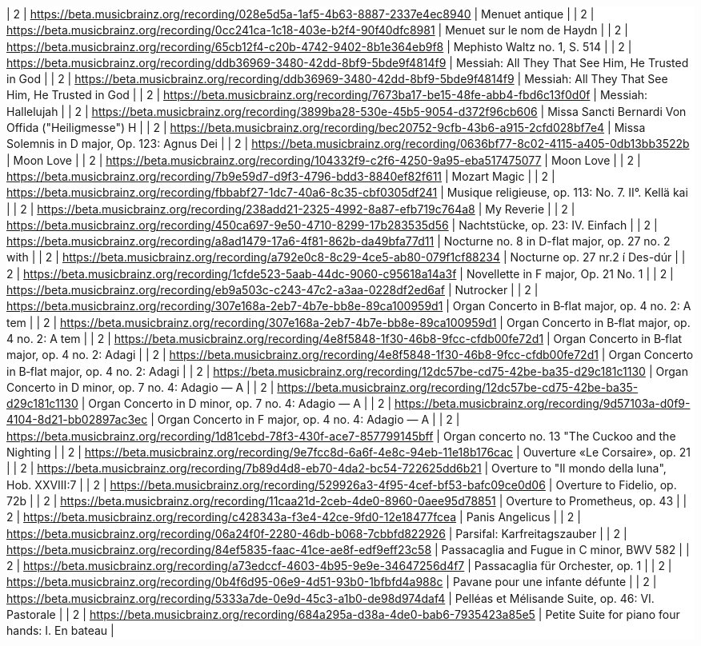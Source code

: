 |   2 | <https://beta.musicbrainz.org/recording/028e5d5a-1af5-4b63-8887-2337e4ec8940> | Menuet antique                                     |
|   2 | <https://beta.musicbrainz.org/recording/0cc241ca-1c18-403e-b2f4-90f40dfc8981> | Menuet sur le nom de Haydn                         |
|   2 | <https://beta.musicbrainz.org/recording/65cb12f4-c20b-4742-9402-8b1e364eb9f8> | Mephisto Waltz no. 1, S. 514                       |
|   2 | <https://beta.musicbrainz.org/recording/ddb36969-3480-42dd-8bf9-5bde9f4814f9> | Messiah: All They That See Him, He Trusted in God  |
|   2 | <https://beta.musicbrainz.org/recording/ddb36969-3480-42dd-8bf9-5bde9f4814f9> | Messiah: All They That See Him, He Trusted in God  |
|   2 | <https://beta.musicbrainz.org/recording/7673ba17-be15-48fe-abb4-fbd6c13f0d0f> | Messiah: Hallelujah                                |
|   2 | <https://beta.musicbrainz.org/recording/3899ba28-530e-45b5-9054-d372f96cb606> | Missa Sancti Bernardi Von Offida ("Heiligmesse") H |
|   2 | <https://beta.musicbrainz.org/recording/bec20752-9cfb-43b6-a915-2cfd028bf7e4> | Missa Solemnis in D major, Op. 123: Agnus Dei      |
|   2 | <https://beta.musicbrainz.org/recording/0636bf77-8c02-4115-a405-0db13bb3522b> | Moon Love                                          |
|   2 | <https://beta.musicbrainz.org/recording/104332f9-c2f6-4250-9a95-eba517475077> | Moon Love                                          |
|   2 | <https://beta.musicbrainz.org/recording/7b9e59d7-d9f3-4796-bdd3-8840ef82f611> | Mozart Magic                                       |
|   2 | <https://beta.musicbrainz.org/recording/fbbabf27-1dc7-40a6-8c35-cbf0305df241> | Musique religieuse, op. 113: No. 7. II°. Kellä kai |
|   2 | <https://beta.musicbrainz.org/recording/238add21-2325-4992-8a87-efb719c764a8> | My Reverie                                         |
|   2 | <https://beta.musicbrainz.org/recording/450ca697-9e50-4710-8299-17b283535d56> | Nachtstücke, op. 23: IV. Einfach                   |
|   2 | <https://beta.musicbrainz.org/recording/a8ad1479-17a6-4f81-862b-da49bfa77d11> | Nocturne no. 8 in D-flat major, op. 27 no. 2 with  |
|   2 | <https://beta.musicbrainz.org/recording/a792e0c8-8c29-4ce5-ab80-079f1cf88234> | Nocturne op. 27 nr.2 í Des-dúr                     |
|   2 | <https://beta.musicbrainz.org/recording/1cfde523-5aab-44dc-9060-c95618a14a3f> | Novellette in F major, Op. 21 No. 1                |
|   2 | <https://beta.musicbrainz.org/recording/eb9a503c-c243-47c2-a3aa-0228df2ed6af> | Nutrocker                                          |
|   2 | <https://beta.musicbrainz.org/recording/307e168a-2eb7-4b7e-bb8e-89ca100959d1> | Organ Concerto in B‐flat major, op. 4 no. 2: A tem |
|   2 | <https://beta.musicbrainz.org/recording/307e168a-2eb7-4b7e-bb8e-89ca100959d1> | Organ Concerto in B‐flat major, op. 4 no. 2: A tem |
|   2 | <https://beta.musicbrainz.org/recording/4e8f5848-1f30-46b8-9fcc-cfdb00fe72d1> | Organ Concerto in B‐flat major, op. 4 no. 2: Adagi |
|   2 | <https://beta.musicbrainz.org/recording/4e8f5848-1f30-46b8-9fcc-cfdb00fe72d1> | Organ Concerto in B‐flat major, op. 4 no. 2: Adagi |
|   2 | <https://beta.musicbrainz.org/recording/12dc57be-cd75-42be-ba35-d29c181c1130> | Organ Concerto in D minor, op. 7 no. 4: Adagio — A |
|   2 | <https://beta.musicbrainz.org/recording/12dc57be-cd75-42be-ba35-d29c181c1130> | Organ Concerto in D minor, op. 7 no. 4: Adagio — A |
|   2 | <https://beta.musicbrainz.org/recording/9d57103a-d0f9-4104-8d21-bb02897ac3ec> | Organ Concerto in F major, op. 4 no. 4: Adagio — A |
|   2 | <https://beta.musicbrainz.org/recording/1d81cebd-78f3-430f-ace7-857799145bff> | Organ concerto no. 13 "The Cuckoo and the Nighting |
|   2 | <https://beta.musicbrainz.org/recording/9e7fcc8d-6a6f-4e8c-94eb-11e18b176cac> | Ouverture «Le Corsaire», op. 21                    |
|   2 | <https://beta.musicbrainz.org/recording/7b89d4d8-eb70-4da2-bc54-722625dd6b21> | Overture to "Il mondo della luna", Hob. XXVIII:7   |
|   2 | <https://beta.musicbrainz.org/recording/529926a3-4f95-4cef-bf53-bafc09ce0d06> | Overture to Fidelio, op. 72b                       |
|   2 | <https://beta.musicbrainz.org/recording/11caa21d-2ceb-4de0-8960-0aee95d78851> | Overture to Prometheus, op. 43                     |
|   2 | <https://beta.musicbrainz.org/recording/c428343a-f3e4-42ce-9fd0-12e18477fcea> | Panis Angelicus                                    |
|   2 | <https://beta.musicbrainz.org/recording/06a24f0f-2280-46db-b068-7cbbfd822926> | Parsifal: Karfreitagszauber                        |
|   2 | <https://beta.musicbrainz.org/recording/84ef5835-faac-41ce-ae8f-edf9eff23c58> | Passacaglia and Fugue in C minor, BWV 582          |
|   2 | <https://beta.musicbrainz.org/recording/a73edccf-4603-4b95-9e9e-34647256d4f7> | Passacaglia für Orchester, op. 1                   |
|   2 | <https://beta.musicbrainz.org/recording/0b4f6d95-06e9-4d51-93b0-1bfbfd4a988c> | Pavane pour une infante défunte                    |
|   2 | <https://beta.musicbrainz.org/recording/5333a7de-0e9d-45c3-a1b0-de98d974daf4> | Pelléas et Mélisande Suite, op. 46: VI. Pastorale  |
|   2 | <https://beta.musicbrainz.org/recording/684a295a-d38a-4de0-bab6-7935423a85e5> | Petite Suite for piano four hands: I. En bateau    |
